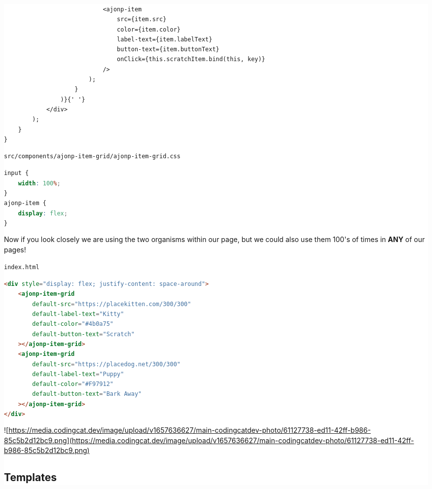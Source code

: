 ```tsx
							<ajonp-item
								src={item.src}
								color={item.color}
								label-text={item.labelText}
								button-text={item.buttonText}
								onClick={this.scratchItem.bind(this, key)}
							/>
						);
					}
				)}{' '}
			</div>
		);
	}
}
```

`src/components/ajonp-item-grid/ajonp-item-grid.css`

```css
input {
	width: 100%;
}
ajonp-item {
	display: flex;
}
```

Now if you look closely we are using the two organisms within our page, but we could also use them 100's of times in **ANY** of our pages!

`index.html`

```html
<div style="display: flex; justify-content: space-around">
	<ajonp-item-grid
		default-src="https://placekitten.com/300/300"
		default-label-text="Kitty"
		default-color="#4b0a75"
		default-button-text="Scratch"
	></ajonp-item-grid>
	<ajonp-item-grid
		default-src="https://placedog.net/300/300"
		default-label-text="Puppy"
		default-color="#F97912"
		default-button-text="Bark Away"
	></ajonp-item-grid>
</div>
```

![https://media.codingcat.dev/image/upload/v1657636627/main-codingcatdev-photo/61127738-ed11-42ff-b986-85c5b2d12bc9.png](https://media.codingcat.dev/image/upload/v1657636627/main-codingcatdev-photo/61127738-ed11-42ff-b986-85c5b2d12bc9.png)

## Templates
